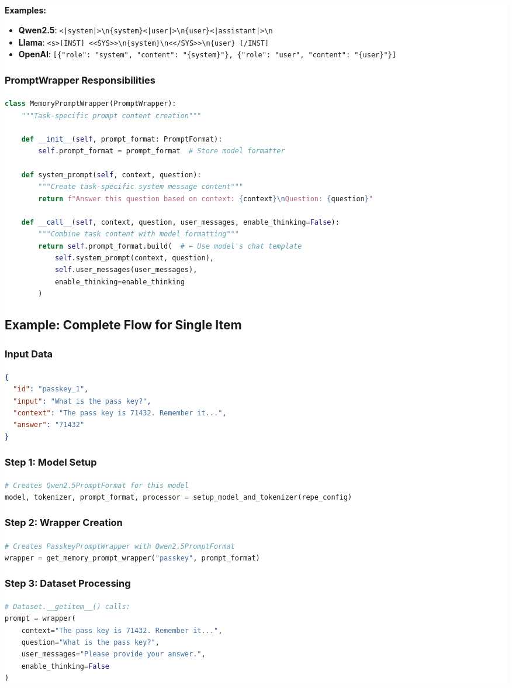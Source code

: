 **Examples:**
- **Qwen2.5**: `<|system|>\n{system}<|user|>\n{user}<|assistant|>\n`
- **Llama**: `<s>[INST] <<SYS>>\n{system}\n<</SYS>>\n{user} [/INST]`
- **OpenAI**: `[{"role": "system", "content": "{system}"}, {"role": "user", "content": "{user}"}]`

### PromptWrapper Responsibilities

```python
class MemoryPromptWrapper(PromptWrapper):
    """Task-specific prompt content creation"""
    
    def __init__(self, prompt_format: PromptFormat):
        self.prompt_format = prompt_format  # Store model formatter
    
    def system_prompt(self, context, question):
        """Create task-specific system message content"""
        return f"Answer this question based on context: {context}\nQuestion: {question}"
    
    def __call__(self, context, question, user_messages, enable_thinking=False):
        """Combine task content with model formatting"""
        return self.prompt_format.build(  # ← Use model's chat template
            self.system_prompt(context, question),
            self.user_messages(user_messages), 
            enable_thinking=enable_thinking
        )
```

## Example: Complete Flow for Single Item

### Input Data
```json
{
  "id": "passkey_1",
  "input": "What is the pass key?", 
  "context": "The pass key is 71432. Remember it...",
  "answer": "71432"
}
```

### Step 1: Model Setup
```python
# Creates Qwen2.5PromptFormat for this model
model, tokenizer, prompt_format, processor = setup_model_and_tokenizer(repe_config)
```

### Step 2: Wrapper Creation  
```python
# Creates PasskeyPromptWrapper with Qwen2.5PromptFormat
wrapper = get_memory_prompt_wrapper("passkey", prompt_format)
```

### Step 3: Dataset Processing
```python
# Dataset.__getitem__() calls:
prompt = wrapper(
    context="The pass key is 71432. Remember it...",
    question="What is the pass key?",
    user_messages="Please provide your answer.",
    enable_thinking=False
)
```
